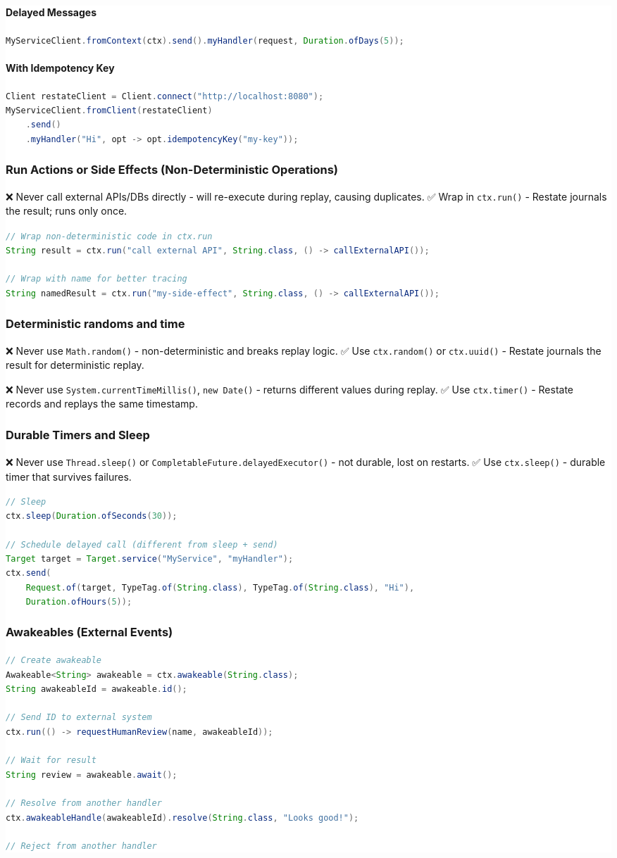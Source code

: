 #### Delayed Messages
```java {"CODE_LOAD::java/src/main/java/develop/agentsmd/Actions.java#delayed_messages"} 
MyServiceClient.fromContext(ctx).send().myHandler(request, Duration.ofDays(5));
```

#### With Idempotency Key
```java
Client restateClient = Client.connect("http://localhost:8080");
MyServiceClient.fromClient(restateClient)
    .send()
    .myHandler("Hi", opt -> opt.idempotencyKey("my-key"));
```

### Run Actions or Side Effects (Non-Deterministic Operations)
❌ Never call external APIs/DBs directly - will re-execute during replay, causing duplicates.
✅ Wrap in `ctx.run()` - Restate journals the result; runs only once.

```java {"CODE_LOAD::java/src/main/java/develop/agentsmd/Actions.java#durable_steps"} 
// Wrap non-deterministic code in ctx.run
String result = ctx.run("call external API", String.class, () -> callExternalAPI());

// Wrap with name for better tracing
String namedResult = ctx.run("my-side-effect", String.class, () -> callExternalAPI());
```

### Deterministic randoms and time

❌ Never use `Math.random()` - non-deterministic and breaks replay logic.
✅ Use `ctx.random()` or `ctx.uuid()` - Restate journals the result for deterministic replay.

❌ Never use `System.currentTimeMillis()`, `new Date()` - returns different values during replay.
✅ Use `ctx.timer()` - Restate records and replays the same timestamp.

### Durable Timers and Sleep
❌ Never use `Thread.sleep()` or `CompletableFuture.delayedExecutor()` - not durable, lost on restarts.
✅ Use `ctx.sleep()` - durable timer that survives failures.

```java {"CODE_LOAD::java/src/main/java/develop/agentsmd/Actions.java#durable_timers"} 
// Sleep
ctx.sleep(Duration.ofSeconds(30));

// Schedule delayed call (different from sleep + send)
Target target = Target.service("MyService", "myHandler");
ctx.send(
    Request.of(target, TypeTag.of(String.class), TypeTag.of(String.class), "Hi"),
    Duration.ofHours(5));
```

### Awakeables (External Events)
```java {"CODE_LOAD::java/src/main/java/develop/agentsmd/Actions.java#awakeables"} 
// Create awakeable
Awakeable<String> awakeable = ctx.awakeable(String.class);
String awakeableId = awakeable.id();

// Send ID to external system
ctx.run(() -> requestHumanReview(name, awakeableId));

// Wait for result
String review = awakeable.await();

// Resolve from another handler
ctx.awakeableHandle(awakeableId).resolve(String.class, "Looks good!");

// Reject from another handler
```